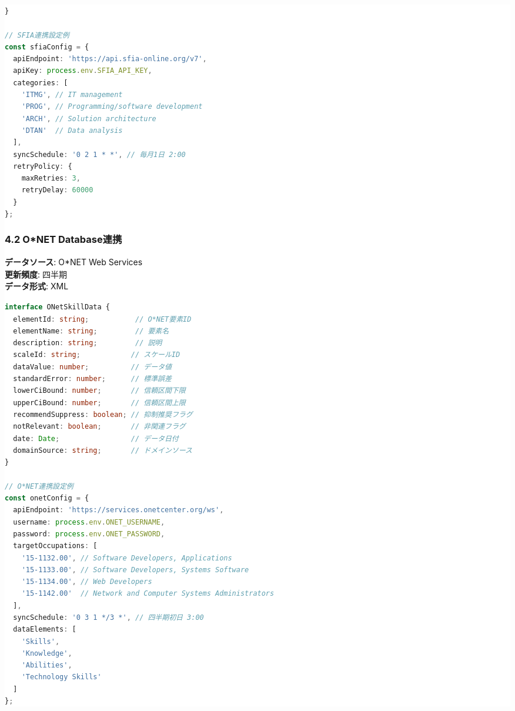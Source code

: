 ```typescript
}

// SFIA連携設定例
const sfiaConfig = {
  apiEndpoint: 'https://api.sfia-online.org/v7',
  apiKey: process.env.SFIA_API_KEY,
  categories: [
    'ITMG', // IT management
    'PROG', // Programming/software development
    'ARCH', // Solution architecture
    'DTAN'  // Data analysis
  ],
  syncSchedule: '0 2 1 * *', // 毎月1日 2:00
  retryPolicy: {
    maxRetries: 3,
    retryDelay: 60000
  }
};
```

### 4.2 O*NET Database連携

**データソース**: O*NET Web Services  
**更新頻度**: 四半期  
**データ形式**: XML

```typescript
interface ONetSkillData {
  elementId: string;           // O*NET要素ID
  elementName: string;         // 要素名
  description: string;         // 説明
  scaleId: string;            // スケールID
  dataValue: number;          // データ値
  standardError: number;      // 標準誤差
  lowerCiBound: number;       // 信頼区間下限
  upperCiBound: number;       // 信頼区間上限
  recommendSuppress: boolean; // 抑制推奨フラグ
  notRelevant: boolean;       // 非関連フラグ
  date: Date;                 // データ日付
  domainSource: string;       // ドメインソース
}

// O*NET連携設定例
const onetConfig = {
  apiEndpoint: 'https://services.onetcenter.org/ws',
  username: process.env.ONET_USERNAME,
  password: process.env.ONET_PASSWORD,
  targetOccupations: [
    '15-1132.00', // Software Developers, Applications
    '15-1133.00', // Software Developers, Systems Software
    '15-1134.00', // Web Developers
    '15-1142.00'  // Network and Computer Systems Administrators
  ],
  syncSchedule: '0 3 1 */3 *', // 四半期初日 3:00
  dataElements: [
    'Skills',
    'Knowledge',
    'Abilities',
    'Technology Skills'
  ]
};
```
